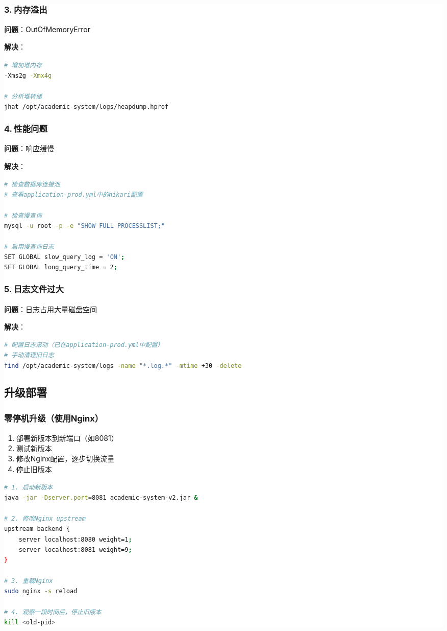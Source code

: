 ### 3. 内存溢出

**问题**：OutOfMemoryError

**解决**：
```bash
# 增加堆内存
-Xms2g -Xmx4g

# 分析堆转储
jhat /opt/academic-system/logs/heapdump.hprof
```

### 4. 性能问题

**问题**：响应缓慢

**解决**：
```bash
# 检查数据库连接池
# 查看application-prod.yml中的hikari配置

# 检查慢查询
mysql -u root -p -e "SHOW FULL PROCESSLIST;"

# 启用慢查询日志
SET GLOBAL slow_query_log = 'ON';
SET GLOBAL long_query_time = 2;
```

### 5. 日志文件过大

**问题**：日志占用大量磁盘空间

**解决**：
```bash
# 配置日志滚动（已在application-prod.yml中配置）
# 手动清理旧日志
find /opt/academic-system/logs -name "*.log.*" -mtime +30 -delete
```

## 升级部署

### 零停机升级（使用Nginx）

1. 部署新版本到新端口（如8081）
2. 测试新版本
3. 修改Nginx配置，逐步切换流量
4. 停止旧版本

```bash
# 1. 启动新版本
java -jar -Dserver.port=8081 academic-system-v2.jar &

# 2. 修改Nginx upstream
upstream backend {
    server localhost:8080 weight=1;
    server localhost:8081 weight=9;
}

# 3. 重载Nginx
sudo nginx -s reload

# 4. 观察一段时间后，停止旧版本
kill <old-pid>
```
